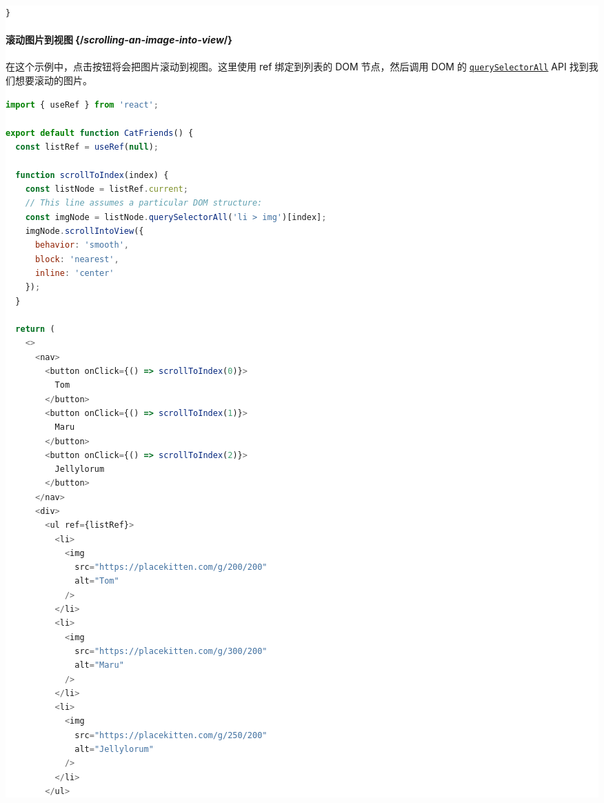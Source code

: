 ```js
}
```

</Sandpack>

<Solution />

#### 滚动图片到视图 {/*scrolling-an-image-into-view*/}

在这个示例中，点击按钮将会把图片滚动到视图。这里使用 ref 绑定到列表的 DOM 节点，然后调用 DOM 的 [`querySelectorAll`](https://developer.mozilla.org/zh-CN/docs/Web/API/Document/querySelectorAll) API 找到我们想要滚动的图片。

<Sandpack>

```js
import { useRef } from 'react';

export default function CatFriends() {
  const listRef = useRef(null);

  function scrollToIndex(index) {
    const listNode = listRef.current;
    // This line assumes a particular DOM structure:
    const imgNode = listNode.querySelectorAll('li > img')[index];
    imgNode.scrollIntoView({
      behavior: 'smooth',
      block: 'nearest',
      inline: 'center'
    });
  }

  return (
    <>
      <nav>
        <button onClick={() => scrollToIndex(0)}>
          Tom
        </button>
        <button onClick={() => scrollToIndex(1)}>
          Maru
        </button>
        <button onClick={() => scrollToIndex(2)}>
          Jellylorum
        </button>
      </nav>
      <div>
        <ul ref={listRef}>
          <li>
            <img
              src="https://placekitten.com/g/200/200"
              alt="Tom"
            />
          </li>
          <li>
            <img
              src="https://placekitten.com/g/300/200"
              alt="Maru"
            />
          </li>
          <li>
            <img
              src="https://placekitten.com/g/250/200"
              alt="Jellylorum"
            />
          </li>
        </ul>
```